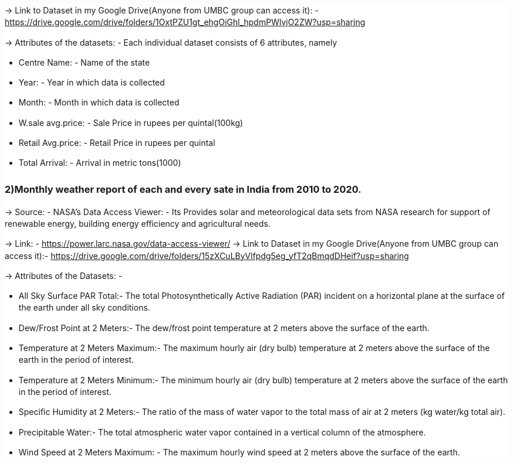 -> Link to Dataset in my Google Drive(Anyone from UMBC
group can access it): -
<https://drive.google.com/drive/folders/1OxtPZU1gt_ehgOiGhl_hpdmPWlvjO2ZW?usp=sharing>


-> Attributes of the datasets: - Each individual dataset
consists of 6 attributes, namely

  - Centre Name: - Name of the state

  - Year: - Year in which data is collected

  - Month: - Month in which data is collected

  - W.sale avg.price: - Sale Price in rupees per quintal(100kg)

  - Retail Avg.price: - Retail Price in rupees per quintal

  - Total Arrival: - Arrival in metric tons(1000)

### 2)Monthly weather report of each and every sate in India from 2010 to 2020.


-> Source: - NASA’s Data Access Viewer: - Its Provides
solar and meteorological data sets from NASA research for support of
renewable energy, building energy efficiency and agricultural needs.


-> Link: -
<https://power.larc.nasa.gov/data-access-viewer/>
-> Link to Dataset in my Google Drive(Anyone from UMBC
group can access it):-
<https://drive.google.com/drive/folders/15zXCuLByVlfpdg5eg_yfT2qBmqdDHeif?usp=sharing>

-> Attributes of the Datasets: -

  - All Sky Surface PAR Total:- The total Photosynthetically Active
    Radiation (PAR) incident on a horizontal plane at the surface of the
    earth under all sky conditions.

  - Dew/Frost Point at 2 Meters:- The dew/frost point temperature at 2
    meters above the surface of the earth.

  - Temperature at 2 Meters Maximum:- The maximum hourly air (dry bulb)
    temperature at 2 meters above the surface of the earth in the period
    of interest.

  - Temperature at 2 Meters Minimum:- The minimum hourly air (dry bulb)
    temperature at 2 meters above the surface of the earth in the period
    of interest.

  - Specific Humidity at 2 Meters:- The ratio of the mass of water vapor
    to the total mass of air at 2 meters (kg water/kg total air).

  - Precipitable Water:- The total atmospheric water vapor contained in
    a vertical column of the atmosphere.

  - Wind Speed at 2 Meters Maximum: - The maximum hourly wind speed at 2
    meters above the surface of the earth.
